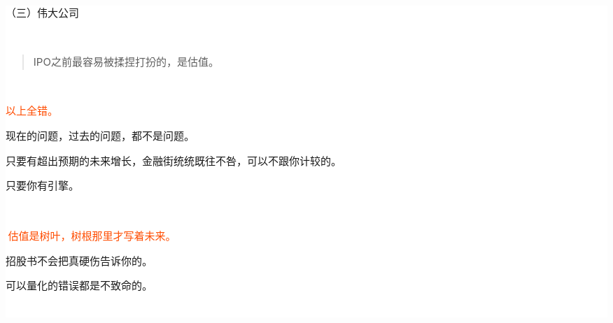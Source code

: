 <span style="font-size: 15px;">
          （三）伟大公司
         </span>
</p>
<p line="eZXY" style="white-space: normal;">
<br/>
</p>
<blockquote style="white-space: normal;">
<p class="ql-long-4461" line="fko7">
<span style="font-size: 15px;">
           IPO之前最容易被揉捏打扮的，是估值。
          </span>
</p>
</blockquote>
<p line="Mf5o" style="white-space: normal;">
<br/>
</p>
<p class="ql-long-4461" line="3jOI" style="white-space: normal;">
<span style="font-size: 15px;color: rgb(255, 76, 0);">
          以上全错。
         </span>
</p>
<p class="ql-long-4461" line="3jOI" style="white-space: normal;">
<span style="font-size: 15px;">
          现在的问题，过去的问题，都不是问题。
         </span>
</p>
<p class="ql-long-4461" line="3jOI" style="white-space: normal;">
<span style="font-size: 15px;">
          只要有超出预期的未来增长，金融街统统既往不咎，可以不跟你计较的。
         </span>
</p>
<p class="ql-long-4461" line="3jOI" style="white-space: normal;">
<span style="font-size: 15px;">
          只要你有引擎。
         </span>
</p>
<p class="ql-long-4461" line="3jOI" style="white-space: normal;">
<span style="color: rgb(255, 76, 0);">
<span style="font-size: 15px;">
<br/>
</span>
</span>
</p>
<p class="ql-long-4461" line="1rNt" style="white-space: normal;">
<span style="font-size: 15px;color: rgb(255, 76, 0);">
<strong>
           ﻿
          </strong>
          估值是树叶，树根那里才写着未来。
         </span>
</p>
<p class="ql-long-4461" line="EkNK" style="white-space: normal;">
<span style="font-size: 15px;">
          招股书不会把真硬伤告诉你的。
         </span>
</p>
<p class="ql-long-4461" line="cyZV" style="white-space: normal;">
<span style="font-size: 15px;">
          可以量化的错误都是不致命的。
         </span>
</p>
<p line="CUg2" style="white-space: normal;">
<br/>